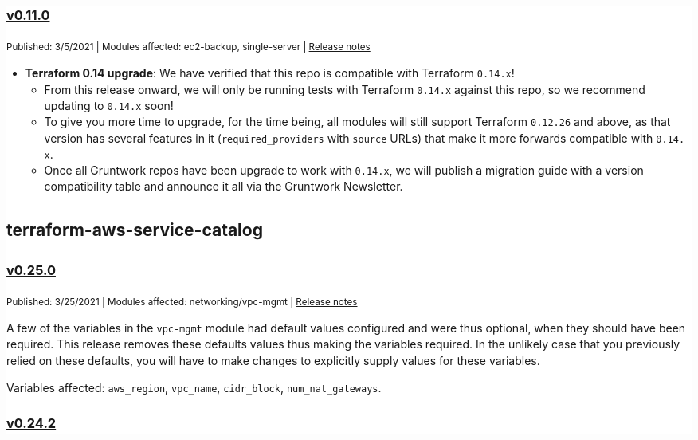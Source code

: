 
### [v0.11.0](https://github.com/gruntwork-io/terraform-aws-server/releases/tag/v0.11.0)

<p style={{marginTop: "-20px", marginBottom: "10px"}}>
  <small>Published: 3/5/2021 | Modules affected: ec2-backup, single-server | <a href="https://github.com/gruntwork-io/terraform-aws-server/releases/tag/v0.11.0">Release notes</a></small>
</p>

<div style={{"overflow":"hidden","textOverflow":"ellipsis","display":"-webkit-box","WebkitLineClamp":10,"lineClamp":10,"WebkitBoxOrient":"vertical"}}>

  
- **Terraform 0.14 upgrade**: We have verified that this repo is compatible with Terraform `0.14.x`! 
    - From this release onward, we will only be running tests with Terraform `0.14.x` against this repo, so we recommend updating to `0.14.x` soon! 
    - To give you more time to upgrade, for the time being, all modules will still support Terraform `0.12.26` and above, as that version has several features in it (`required_providers` with `source` URLs) that make it more forwards compatible with `0.14.x`. 
    - Once all Gruntwork repos have been upgrade to work with `0.14.x`, we will publish a migration guide with a version compatibility table and announce it all via the Gruntwork Newsletter.



</div>



## terraform-aws-service-catalog


### [v0.25.0](https://github.com/gruntwork-io/terraform-aws-service-catalog/releases/tag/v0.25.0)

<p style={{marginTop: "-20px", marginBottom: "10px"}}>
  <small>Published: 3/25/2021 | Modules affected: networking/vpc-mgmt | <a href="https://github.com/gruntwork-io/terraform-aws-service-catalog/releases/tag/v0.25.0">Release notes</a></small>
</p>

<div style={{"overflow":"hidden","textOverflow":"ellipsis","display":"-webkit-box","WebkitLineClamp":10,"lineClamp":10,"WebkitBoxOrient":"vertical"}}>

  

A few of the variables in the `vpc-mgmt` module had default values configured and were thus optional, when they should have been required. This release removes these defaults values thus making the variables required. In the unlikely case that you previously relied on these defaults, you will have to make changes to explicitly supply values for these variables.

Variables affected: `aws_region`, `vpc_name`, `cidr_block`, `num_nat_gateways`.



</div>


### [v0.24.2](https://github.com/gruntwork-io/terraform-aws-service-catalog/releases/tag/v0.24.2)
